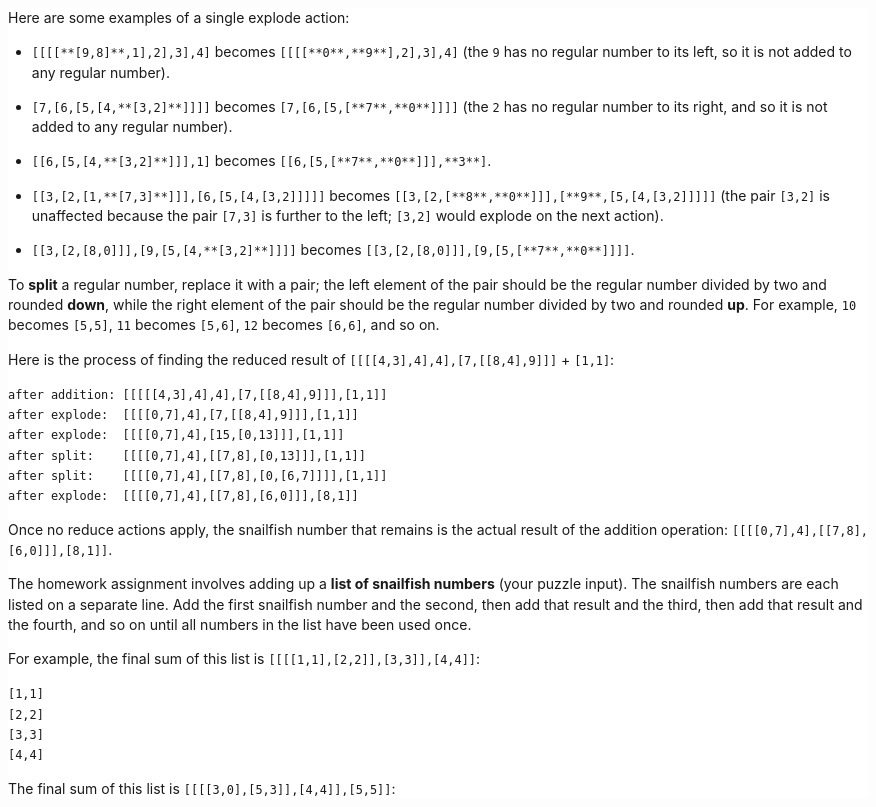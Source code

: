 Here are some examples of a single explode action:

  - `[[[[**[9,8]**,1],2],3],4]` becomes `[[[[**0**,**9**],2],3],4]` (the
    `9` has no regular number to its left, so it is not added to any
    regular number).

  - `[7,[6,[5,[4,**[3,2]**]]]]` becomes `[7,[6,[5,[**7**,**0**]]]]` (the
    `2` has no regular number to its right, and so it is not added to any
    regular number).

  - `[[6,[5,[4,**[3,2]**]]],1]` becomes `[[6,[5,[**7**,**0**]]],**3**]`.

  - `[[3,[2,[1,**[7,3]**]]],[6,[5,[4,[3,2]]]]]` becomes
    `[[3,[2,[**8**,**0**]]],[**9**,[5,[4,[3,2]]]]]` (the pair `[3,2]` is
    unaffected because the pair `[7,3]` is further to the left; `[3,2]`
    would explode on the next action).

  - `[[3,[2,[8,0]]],[9,[5,[4,**[3,2]**]]]]` becomes
    `[[3,[2,[8,0]]],[9,[5,[**7**,**0**]]]]`.

To **split** a regular number, replace it with a pair; the left
element of the pair should be the regular number divided by two and
rounded **down**, while the right element of the pair should be the
regular number divided by two and rounded **up**. For example, `10`
becomes `[5,5]`, `11` becomes `[5,6]`, `12` becomes `[6,6]`, and so
on.

Here is the process of finding the reduced result of
`[[[[4,3],4],4],[7,[[8,4],9]]]` + `[1,1]`:

    after addition: [[[[[4,3],4],4],[7,[[8,4],9]]],[1,1]]
    after explode:  [[[[0,7],4],[7,[[8,4],9]]],[1,1]]
    after explode:  [[[[0,7],4],[15,[0,13]]],[1,1]]
    after split:    [[[[0,7],4],[[7,8],[0,13]]],[1,1]]
    after split:    [[[[0,7],4],[[7,8],[0,[6,7]]]],[1,1]]
    after explode:  [[[[0,7],4],[[7,8],[6,0]]],[8,1]]

Once no reduce actions apply, the snailfish number that remains is the
actual result of the addition operation:
`[[[[0,7],4],[[7,8],[6,0]]],[8,1]]`.

The homework assignment involves adding up a **list of snailfish
numbers** (your puzzle input). The snailfish numbers are each listed
on a separate line. Add the first snailfish number and the second,
then add that result and the third, then add that result and the
fourth, and so on until all numbers in the list have been used once.

For example, the final sum of this list is
`[[[[1,1],[2,2]],[3,3]],[4,4]]`:

    [1,1]
    [2,2]
    [3,3]
    [4,4]

The final sum of this list is `[[[[3,0],[5,3]],[4,4]],[5,5]]`:
